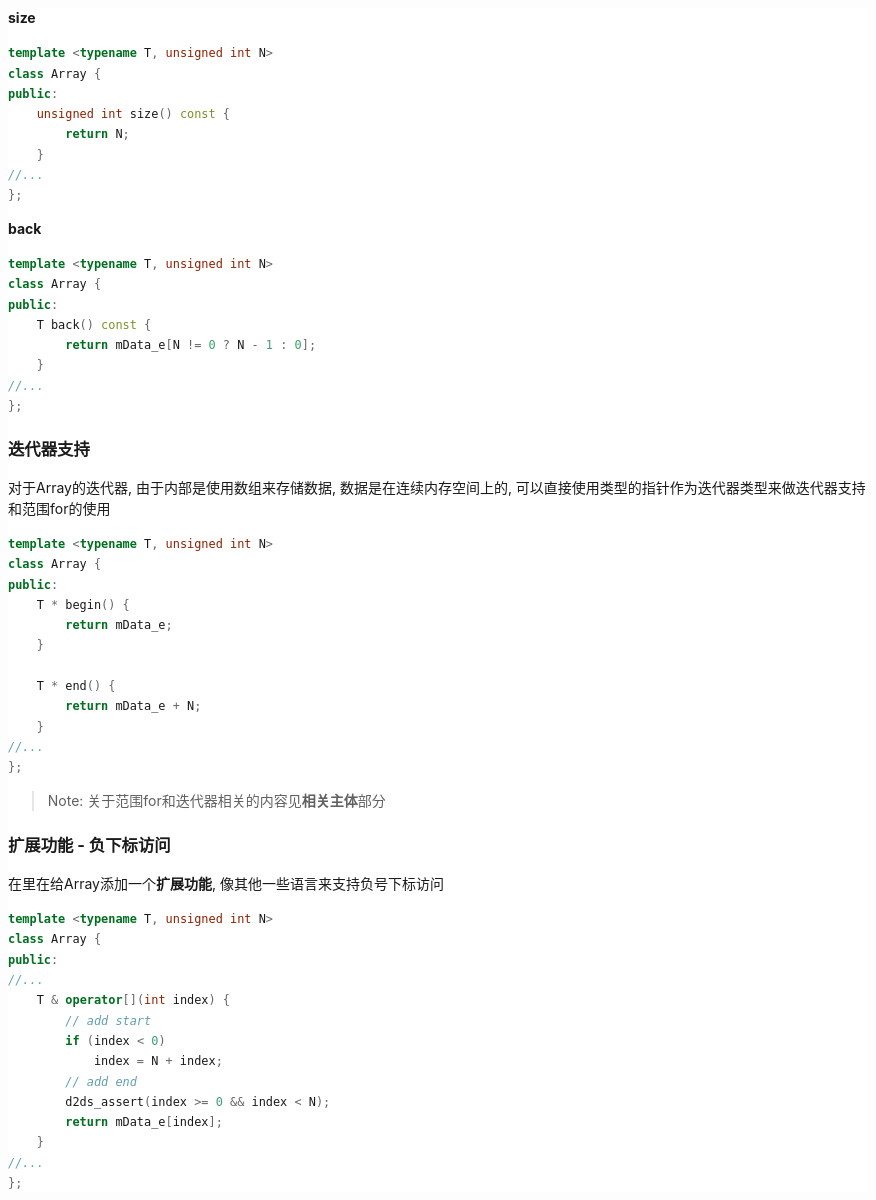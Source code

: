**size**

```cpp
template <typename T, unsigned int N>
class Array {
public:
    unsigned int size() const {
        return N;
    }
//...
};
```

**back**

```cpp
template <typename T, unsigned int N>
class Array {
public:
    T back() const {
        return mData_e[N != 0 ? N - 1 : 0];
    }
//...
};
```

### 迭代器支持

对于Array的迭代器, 由于内部是使用数组来存储数据, 数据是在连续内存空间上的, 可以直接使用类型的指针作为迭代器类型来做迭代器支持和范围for的使用

```cpp
template <typename T, unsigned int N>
class Array {
public:
    T * begin() {
        return mData_e;
    }

    T * end() {
        return mData_e + N;
    }
//...
};
```

> Note: 关于范围for和迭代器相关的内容见**相关主体**部分

### 扩展功能 - 负下标访问

在里在给Array添加一个**扩展功能**, 像其他一些语言来支持负号下标访问

```cpp
template <typename T, unsigned int N>
class Array {
public:
//...
    T & operator[](int index) {
        // add start
        if (index < 0)
            index = N + index;
        // add end
        d2ds_assert(index >= 0 && index < N);
        return mData_e[index];
    }
//...
};
```
